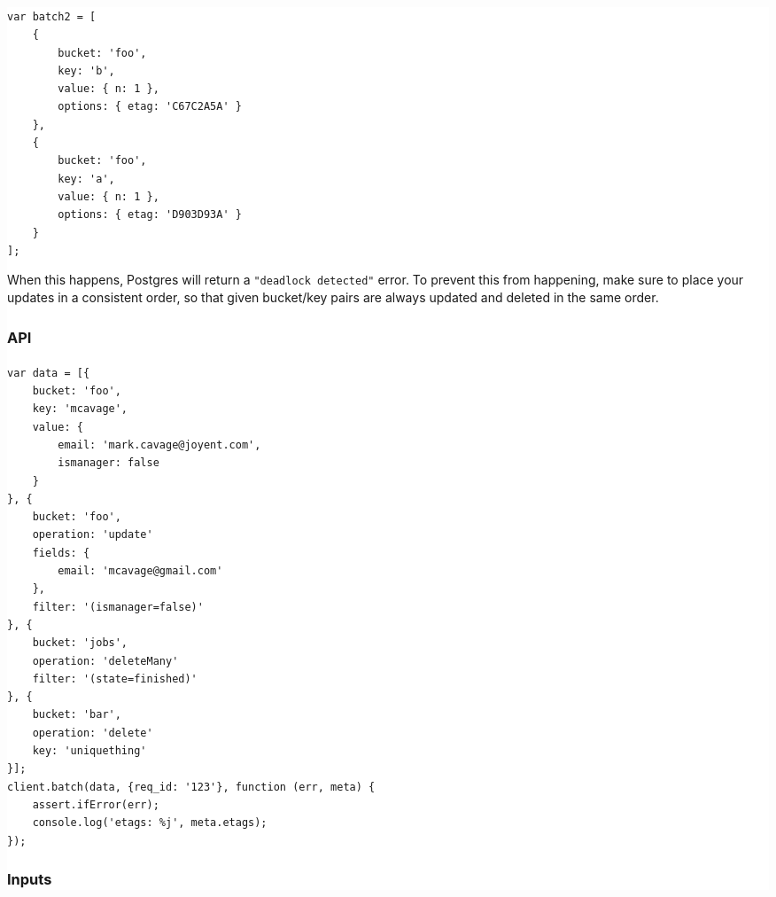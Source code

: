 ```
var batch2 = [
    {
        bucket: 'foo',
        key: 'b',
        value: { n: 1 },
        options: { etag: 'C67C2A5A' }
    },
    {
        bucket: 'foo',
        key: 'a',
        value: { n: 1 },
        options: { etag: 'D903D93A' }
    }
];
```

When this happens, Postgres will return a `"deadlock detected"` error. To
prevent this from happening, make sure to place your updates in a consistent
order, so that given bucket/key pairs are always updated and deleted in the
same order.

### API

    var data = [{
        bucket: 'foo',
        key: 'mcavage',
        value: {
            email: 'mark.cavage@joyent.com',
            ismanager: false
        }
    }, {
        bucket: 'foo',
        operation: 'update'
        fields: {
            email: 'mcavage@gmail.com'
        },
        filter: '(ismanager=false)'
    }, {
        bucket: 'jobs',
        operation: 'deleteMany'
        filter: '(state=finished)'
    }, {
        bucket: 'bar',
        operation: 'delete'
        key: 'uniquething'
    }];
    client.batch(data, {req_id: '123'}, function (err, meta) {
        assert.ifError(err);
        console.log('etags: %j', meta.etags);
    });

### Inputs
